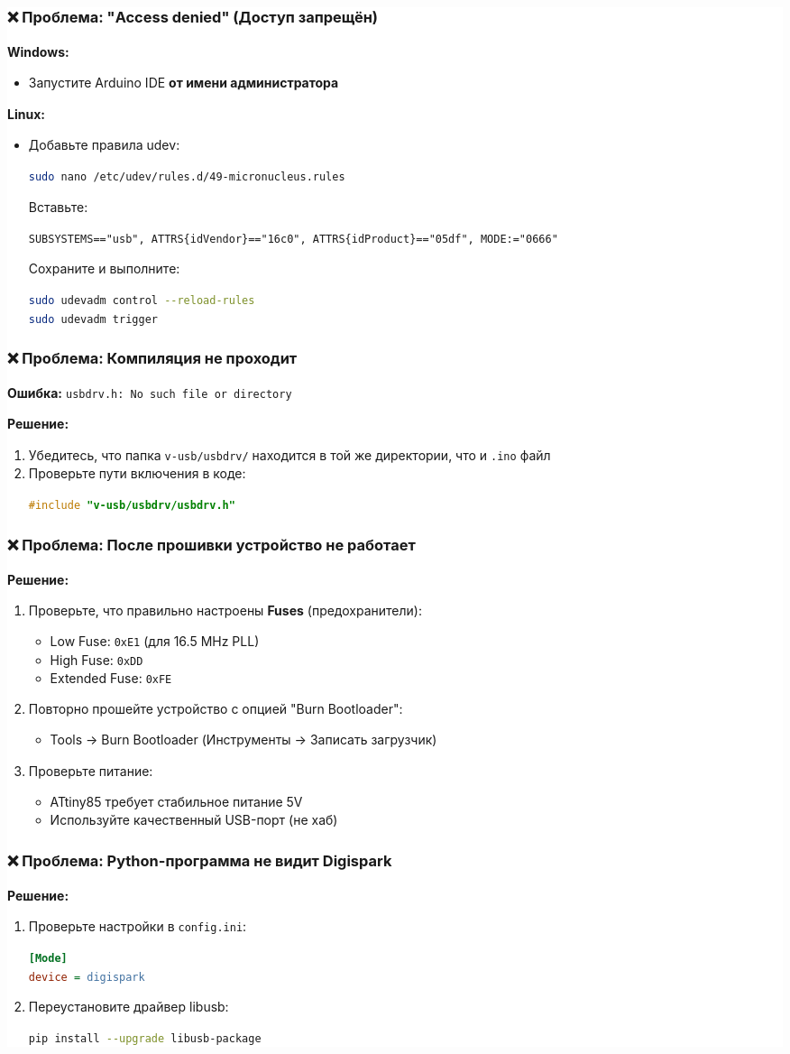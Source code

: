 ### ❌ Проблема: "Access denied" (Доступ запрещён)

**Windows:**
- Запустите Arduino IDE **от имени администратора**

**Linux:**
- Добавьте правила udev:
  ```bash
  sudo nano /etc/udev/rules.d/49-micronucleus.rules
  ```
  Вставьте:
  ```
  SUBSYSTEMS=="usb", ATTRS{idVendor}=="16c0", ATTRS{idProduct}=="05df", MODE:="0666"
  ```
  Сохраните и выполните:
  ```bash
  sudo udevadm control --reload-rules
  sudo udevadm trigger
  ```

### ❌ Проблема: Компиляция не проходит

**Ошибка:** `usbdrv.h: No such file or directory`

**Решение:**
1. Убедитесь, что папка `v-usb/usbdrv/` находится в той же директории, что и `.ino` файл
2. Проверьте пути включения в коде:
   ```cpp
   #include "v-usb/usbdrv/usbdrv.h"
   ```

### ❌ Проблема: После прошивки устройство не работает

**Решение:**
1. Проверьте, что правильно настроены **Fuses** (предохранители):
   - Low Fuse: `0xE1` (для 16.5 MHz PLL)
   - High Fuse: `0xDD`
   - Extended Fuse: `0xFE`

2. Повторно прошейте устройство с опцией "Burn Bootloader":
   - Tools → Burn Bootloader (Инструменты → Записать загрузчик)

3. Проверьте питание:
   - ATtiny85 требует стабильное питание 5V
   - Используйте качественный USB-порт (не хаб)

### ❌ Проблема: Python-программа не видит Digispark

**Решение:**
1. Проверьте настройки в `config.ini`:
   ```ini
   [Mode]
   device = digispark
   ```

2. Переустановите драйвер libusb:
   ```bash
   pip install --upgrade libusb-package
   ```
